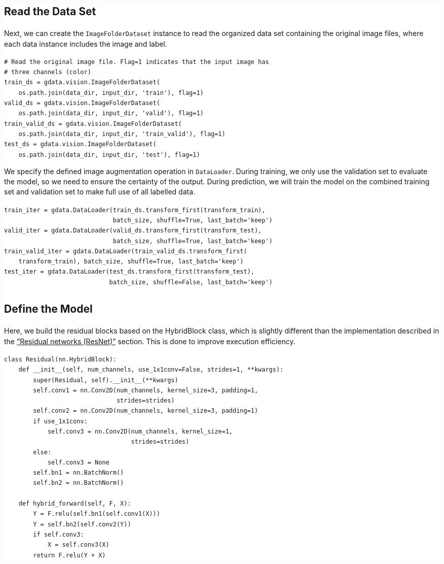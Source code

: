 ## Read the Data Set

Next, we can create the `ImageFolderDataset` instance to read the organized data set containing the original image files, where each data instance includes the image and label.

```{.python .input  n=10}
# Read the original image file. Flag=1 indicates that the input image has
# three channels (color)
train_ds = gdata.vision.ImageFolderDataset(
    os.path.join(data_dir, input_dir, 'train'), flag=1)
valid_ds = gdata.vision.ImageFolderDataset(
    os.path.join(data_dir, input_dir, 'valid'), flag=1)
train_valid_ds = gdata.vision.ImageFolderDataset(
    os.path.join(data_dir, input_dir, 'train_valid'), flag=1)
test_ds = gdata.vision.ImageFolderDataset(
    os.path.join(data_dir, input_dir, 'test'), flag=1)
```

We specify the defined image augmentation operation in `DataLoader`. During training, we only use the validation set to evaluate the model, so we need to ensure the certainty of the output. During prediction, we will train the model on the combined training set and validation set to make full use of all labelled data.

```{.python .input}
train_iter = gdata.DataLoader(train_ds.transform_first(transform_train),
                              batch_size, shuffle=True, last_batch='keep')
valid_iter = gdata.DataLoader(valid_ds.transform_first(transform_test),
                              batch_size, shuffle=True, last_batch='keep')
train_valid_iter = gdata.DataLoader(train_valid_ds.transform_first(
    transform_train), batch_size, shuffle=True, last_batch='keep')
test_iter = gdata.DataLoader(test_ds.transform_first(transform_test),
                             batch_size, shuffle=False, last_batch='keep')
```

## Define the Model

Here, we build the residual blocks based on the HybridBlock class, which is slightly different than the implementation described in the [“Residual networks (ResNet)”](../chapter_convolutional-neural-networks/resnet.md) section. This is done to improve execution efficiency.

```{.python .input  n=11}
class Residual(nn.HybridBlock):
    def __init__(self, num_channels, use_1x1conv=False, strides=1, **kwargs):
        super(Residual, self).__init__(**kwargs)
        self.conv1 = nn.Conv2D(num_channels, kernel_size=3, padding=1,
                               strides=strides)
        self.conv2 = nn.Conv2D(num_channels, kernel_size=3, padding=1)
        if use_1x1conv:
            self.conv3 = nn.Conv2D(num_channels, kernel_size=1,
                                   strides=strides)
        else:
            self.conv3 = None
        self.bn1 = nn.BatchNorm()
        self.bn2 = nn.BatchNorm()

    def hybrid_forward(self, F, X):
        Y = F.relu(self.bn1(self.conv1(X)))
        Y = self.bn2(self.conv2(Y))
        if self.conv3:
            X = self.conv3(X)
        return F.relu(Y + X)
```
